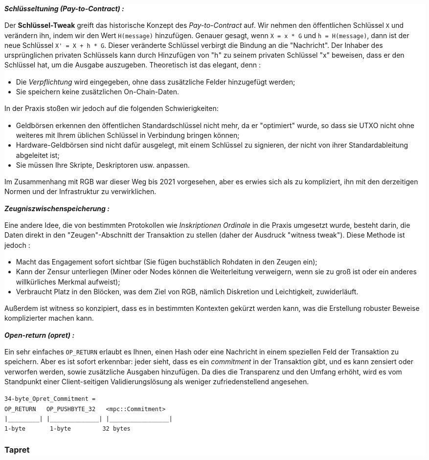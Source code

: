 ***Schlüsseltuning (Pay-to-Contract) :***

Der **Schlüssel-Tweak** greift das historische Konzept des _Pay-to-Contract_ auf. Wir nehmen den öffentlichen Schlüssel `X` und verändern ihn, indem wir den Wert `H(message)` hinzufügen. Genauer gesagt, wenn `X = x * G` und `h = H(message)`, dann ist der neue Schlüssel `X' = X + h * G`. Dieser veränderte Schlüssel verbirgt die Bindung an die "Nachricht". Der Inhaber des ursprünglichen privaten Schlüssels kann durch Hinzufügen von "h" zu seinem privaten Schlüssel "x" beweisen, dass er den Schlüssel hat, um die Ausgabe auszugeben. Theoretisch ist das elegant, denn :


- Die _Verpflichtung_ wird eingegeben, ohne dass zusätzliche Felder hinzugefügt werden;
- Sie speichern keine zusätzlichen On-Chain-Daten.

In der Praxis stoßen wir jedoch auf die folgenden Schwierigkeiten:


- Geldbörsen erkennen den öffentlichen Standardschlüssel nicht mehr, da er "optimiert" wurde, so dass sie UTXO nicht ohne weiteres mit Ihrem üblichen Schlüssel in Verbindung bringen können;
- Hardware-Geldbörsen sind nicht dafür ausgelegt, mit einem Schlüssel zu signieren, der nicht von ihrer Standardableitung abgeleitet ist;
- Sie müssen Ihre Skripte, Deskriptoren usw. anpassen.

Im Zusammenhang mit RGB war dieser Weg bis 2021 vorgesehen, aber es erwies sich als zu kompliziert, ihn mit den derzeitigen Normen und der Infrastruktur zu verwirklichen.

***Zeugniszwischenspeicherung :***

Eine andere Idee, die von bestimmten Protokollen wie _Inskriptionen Ordinale_ in die Praxis umgesetzt wurde, besteht darin, die Daten direkt in den "Zeugen"-Abschnitt der Transaktion zu stellen (daher der Ausdruck "witness tweak"). Diese Methode ist jedoch :


- Macht das Engagement sofort sichtbar (Sie fügen buchstäblich Rohdaten in den Zeugen ein);
- Kann der Zensur unterliegen (Miner oder Nodes können die Weiterleitung verweigern, wenn sie zu groß ist oder ein anderes willkürliches Merkmal aufweist);
- Verbraucht Platz in den Blöcken, was dem Ziel von RGB, nämlich Diskretion und Leichtigkeit, zuwiderläuft.

Außerdem ist witness so konzipiert, dass es in bestimmten Kontexten gekürzt werden kann, was die Erstellung robuster Beweise komplizierter machen kann.

***Open-return (opret) :***

Ein sehr einfaches `OP_RETURN` erlaubt es Ihnen, einen Hash oder eine Nachricht in einem speziellen Feld der Transaktion zu speichern. Aber es ist sofort erkennbar: jeder sieht, dass es ein _commitment_ in der Transaktion gibt, und es kann zensiert oder verworfen werden, sowie zusätzliche Ausgaben hinzufügen. Da dies die Transparenz und den Umfang erhöht, wird es vom Standpunkt einer Client-seitigen Validierungslösung als weniger zufriedenstellend angesehen.

```txt
34-byte_Opret_Commitment =
OP_RETURN   OP_PUSHBYTE_32   <mpc::Commitment>
|_________| |______________| |_________________|
1-byte       1-byte         32 bytes
```

### Tapret
